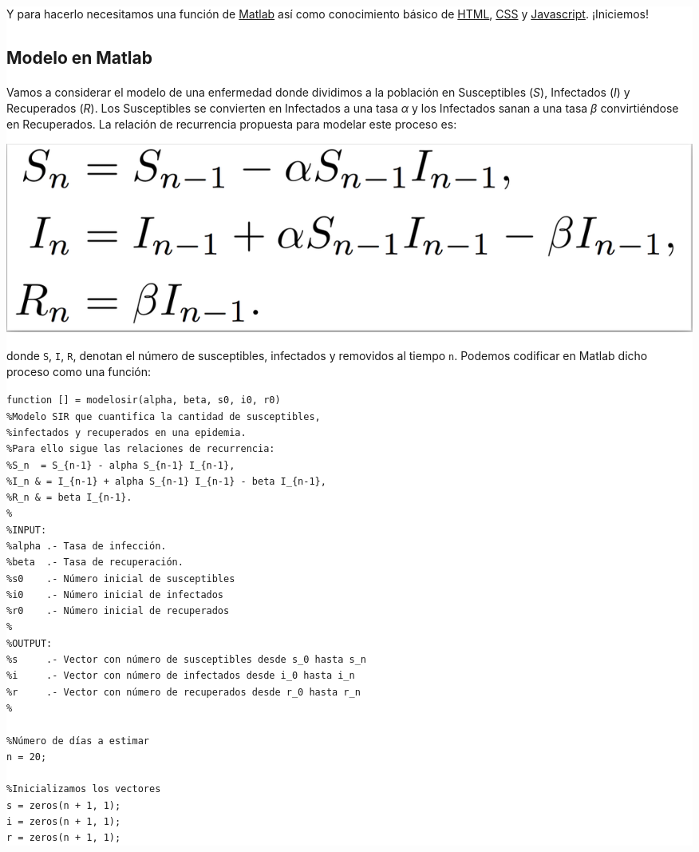 Y para hacerlo necesitamos una función de [Matlab](#modelo-en-matlab) así como conocimiento básico de [HTML](#html), [CSS](#css) y [Javascript](#javascript). ¡Iniciemos!

Modelo en Matlab
----------------

Vamos a considerar el modelo de una enfermedad donde dividimos a la población en Susceptibles (*S*), Infectados (*I*) y Recuperados (*R*). Los Susceptibles se convierten en Infectados a una tasa *α* y los Infectados sanan a una tasa *β* convirtiéndose en Recuperados. La relación de recurrencia propuesta para modelar este proceso es:

![Sistema de ecuaciones](Imagenes/sistema.png)

donde `S`, `I`, `R`, denotan el número de susceptibles, infectados y removidos al tiempo `n`. Podemos codificar en Matlab dicho proceso como una función:

    function [] = modelosir(alpha, beta, s0, i0, r0)
    %Modelo SIR que cuantifica la cantidad de susceptibles,
    %infectados y recuperados en una epidemia.
    %Para ello sigue las relaciones de recurrencia:
    %S_n  = S_{n-1} - alpha S_{n-1} I_{n-1},
    %I_n & = I_{n-1} + alpha S_{n-1} I_{n-1} - beta I_{n-1},
    %R_n & = beta I_{n-1}.
    %
    %INPUT:
    %alpha .- Tasa de infección.
    %beta  .- Tasa de recuperación.
    %s0    .- Número inicial de susceptibles
    %i0    .- Número inicial de infectados
    %r0    .- Número inicial de recuperados
    %
    %OUTPUT:
    %s     .- Vector con número de susceptibles desde s_0 hasta s_n
    %i     .- Vector con número de infectados desde i_0 hasta i_n
    %r     .- Vector con número de recuperados desde r_0 hasta r_n
    %

    %Número de días a estimar
    n = 20;

    %Inicializamos los vectores
    s = zeros(n + 1, 1);
    i = zeros(n + 1, 1);
    r = zeros(n + 1, 1);
